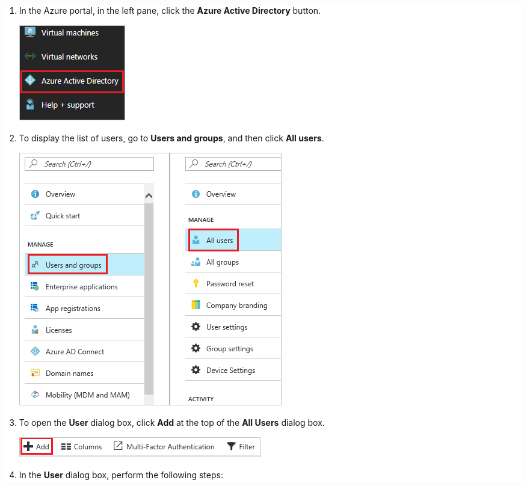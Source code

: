 1. In the Azure portal, in the left pane, click the **Azure Active Directory** button.

    ![The Azure Active Directory button](./media/active-directory-saas-complianceelf-tutorial/create_aaduser_01.png)

2. To display the list of users, go to **Users and groups**, and then click **All users**.

    ![The "Users and groups" and "All users" links](./media/active-directory-saas-complianceelf-tutorial/create_aaduser_02.png)

3. To open the **User** dialog box, click **Add** at the top of the **All Users** dialog box.

    ![The Add button](./media/active-directory-saas-complianceelf-tutorial/create_aaduser_03.png)

4. In the **User** dialog box, perform the following steps:
